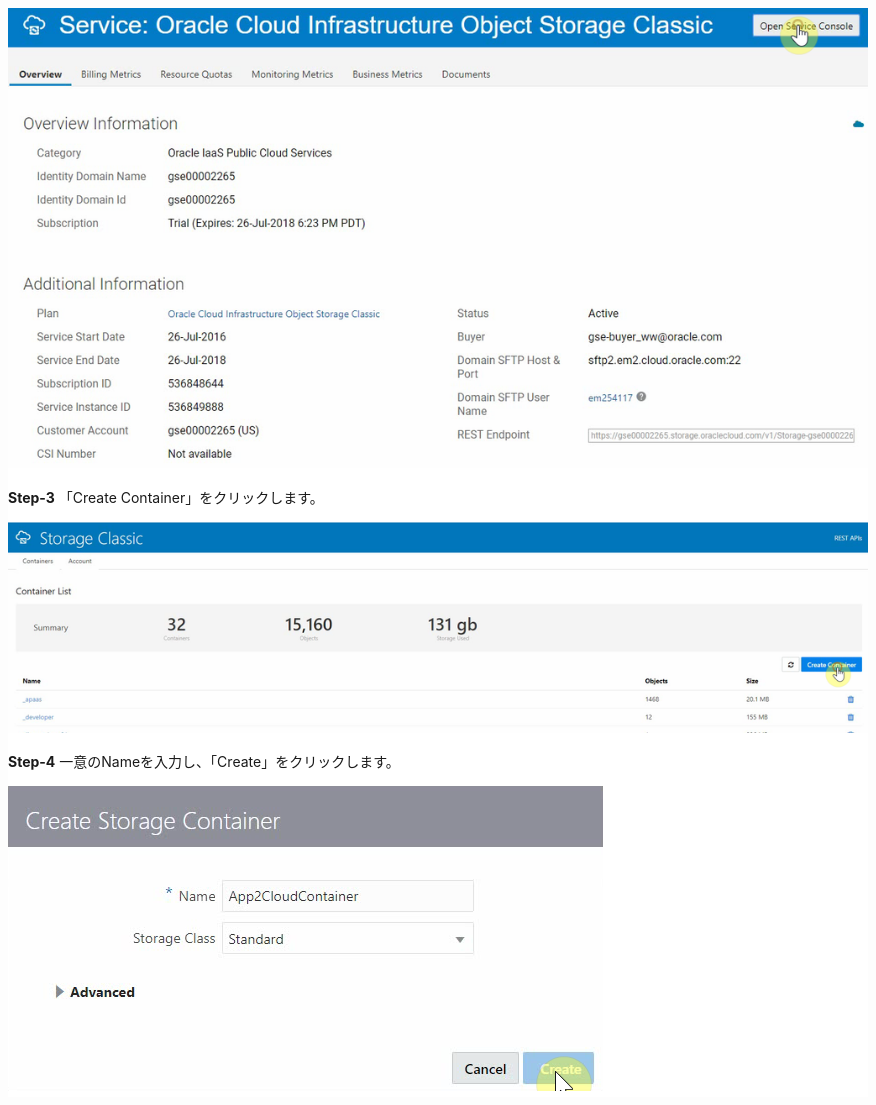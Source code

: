 ![](images/create.container.02.PNG)

**Step-3** 「Create Container」をクリックします。

![](images/create.container.03.PNG)

**Step-4** 一意のNameを入力し、「Create」をクリックします。

![](images/create.container.04.PNG)
